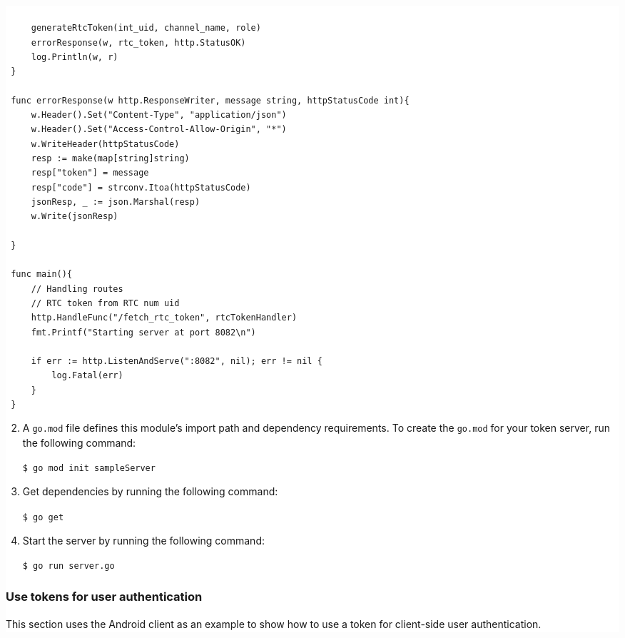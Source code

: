 ```golang

     generateRtcToken(int_uid, channel_name, role)
     errorResponse(w, rtc_token, http.StatusOK)
     log.Println(w, r)
 }

 func errorResponse(w http.ResponseWriter, message string, httpStatusCode int){
     w.Header().Set("Content-Type", "application/json")
     w.Header().Set("Access-Control-Allow-Origin", "*")
     w.WriteHeader(httpStatusCode)
     resp := make(map[string]string)
     resp["token"] = message
     resp["code"] = strconv.Itoa(httpStatusCode)
     jsonResp, _ := json.Marshal(resp)
     w.Write(jsonResp)

 }

 func main(){
     // Handling routes
     // RTC token from RTC num uid
     http.HandleFunc("/fetch_rtc_token", rtcTokenHandler)
     fmt.Printf("Starting server at port 8082\n")

     if err := http.ListenAndServe(":8082", nil); err != nil {
         log.Fatal(err)
     }
 }
```


2. A `go.mod` file defines this module’s import path and dependency requirements. To create the `go.mod` for your token server, run the following command:

   ```shell
   $ go mod init sampleServer
   ```

3. Get dependencies by running the following command:

   ```shell
   $ go get
   ```

4. Start the server by running the following command:

   ```shell
   $ go run server.go
   ```

### Use tokens for user authentication

This section uses the Android client as an example to show how to use a token for client-side user authentication.
